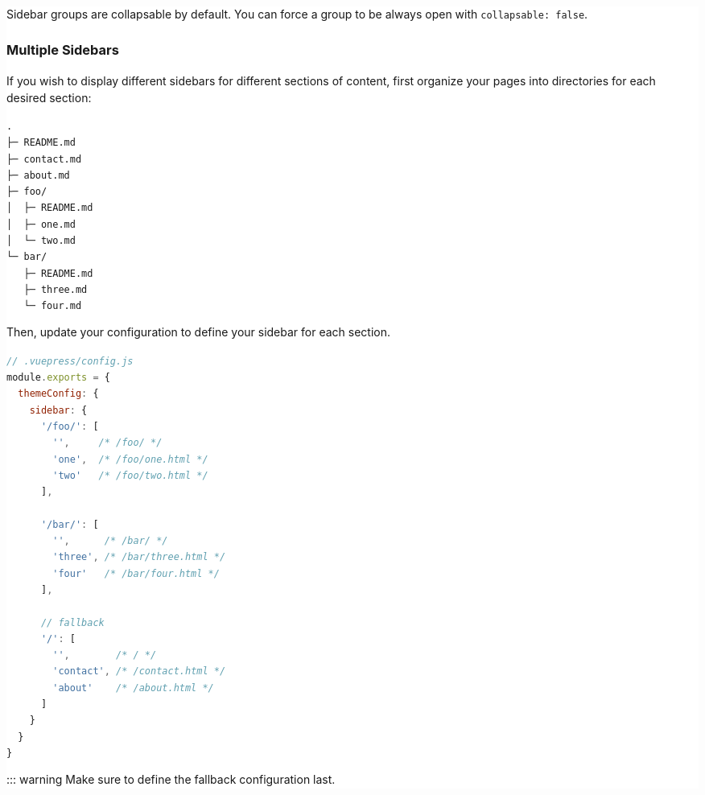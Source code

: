 Sidebar groups are collapsable by default. You can force a group to be always open with `collapsable: false`.

### Multiple Sidebars

If you wish to display different sidebars for different sections of content, first organize your pages into directories for each desired section:

```
.
├─ README.md
├─ contact.md
├─ about.md
├─ foo/
│  ├─ README.md
│  ├─ one.md
│  └─ two.md
└─ bar/
   ├─ README.md
   ├─ three.md
   └─ four.md
```

Then, update your configuration to define your sidebar for each section.

``` js
// .vuepress/config.js
module.exports = {
  themeConfig: {
    sidebar: {
      '/foo/': [
        '',     /* /foo/ */
        'one',  /* /foo/one.html */
        'two'   /* /foo/two.html */
      ],

      '/bar/': [
        '',      /* /bar/ */
        'three', /* /bar/three.html */
        'four'   /* /bar/four.html */
      ],

      // fallback
      '/': [
        '',        /* / */
        'contact', /* /contact.html */
        'about'    /* /about.html */
      ]
    }
  }
}
```

::: warning
Make sure to define the fallback configuration last.
